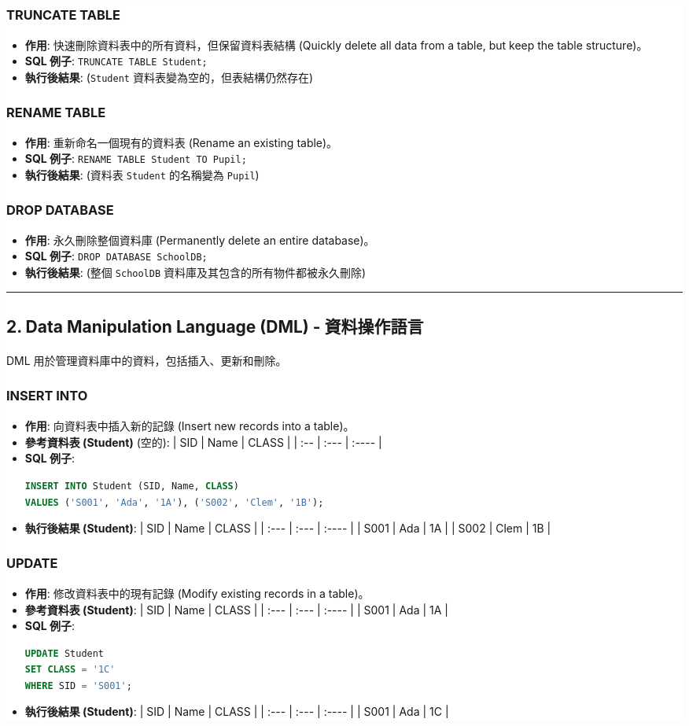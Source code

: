 ### TRUNCATE TABLE
*   **作用**: 快速刪除資料表中的所有資料，但保留資料表結構 (Quickly delete all data from a table, but keep the table structure)。
*   **SQL 例子**: `TRUNCATE TABLE Student;`
*   **執行後結果**: (`Student` 資料表變為空的，但表結構仍然存在)

### RENAME TABLE
*   **作用**: 重新命名一個現有的資料表 (Rename an existing table)。
*   **SQL 例子**: `RENAME TABLE Student TO Pupil;`
*   **執行後結果**: (資料表 `Student` 的名稱變為 `Pupil`)

### DROP DATABASE
*   **作用**: 永久刪除整個資料庫 (Permanently delete an entire database)。
*   **SQL 例子**: `DROP DATABASE SchoolDB;`
*   **執行後結果**: (整個 `SchoolDB` 資料庫及其包含的所有物件都被永久刪除)

---

## 2. Data Manipulation Language (DML) - 資料操作語言
DML 用於管理資料庫中的資料，包括插入、更新和刪除。

### INSERT INTO
*   **作用**: 向資料表中插入新的記錄 (Insert new records into a table)。
*   **參考資料表 (Student)** (空的):
    | SID | Name | CLASS |
    | :-- | :--- | :---- |
*   **SQL 例子**:
    ```sql
    INSERT INTO Student (SID, Name, CLASS)
    VALUES ('S001', 'Ada', '1A'), ('S002', 'Clem', '1B');
    ```
*   **執行後結果 (Student)**:
    | SID | Name | CLASS |
    | :--- | :--- | :---- |
    | S001 | Ada | 1A |
    | S002 | Clem | 1B |

### UPDATE
*   **作用**: 修改資料表中的現有記錄 (Modify existing records in a table)。
*   **參考資料表 (Student)**:
    | SID | Name | CLASS |
    | :--- | :--- | :---- |
    | S001 | Ada | 1A |
*   **SQL 例子**:
    ```sql
    UPDATE Student
    SET CLASS = '1C'
    WHERE SID = 'S001';
    ```
*   **執行後結果 (Student)**:
    | SID | Name | CLASS |
    | :--- | :--- | :---- |
    | S001 | Ada | 1C |
